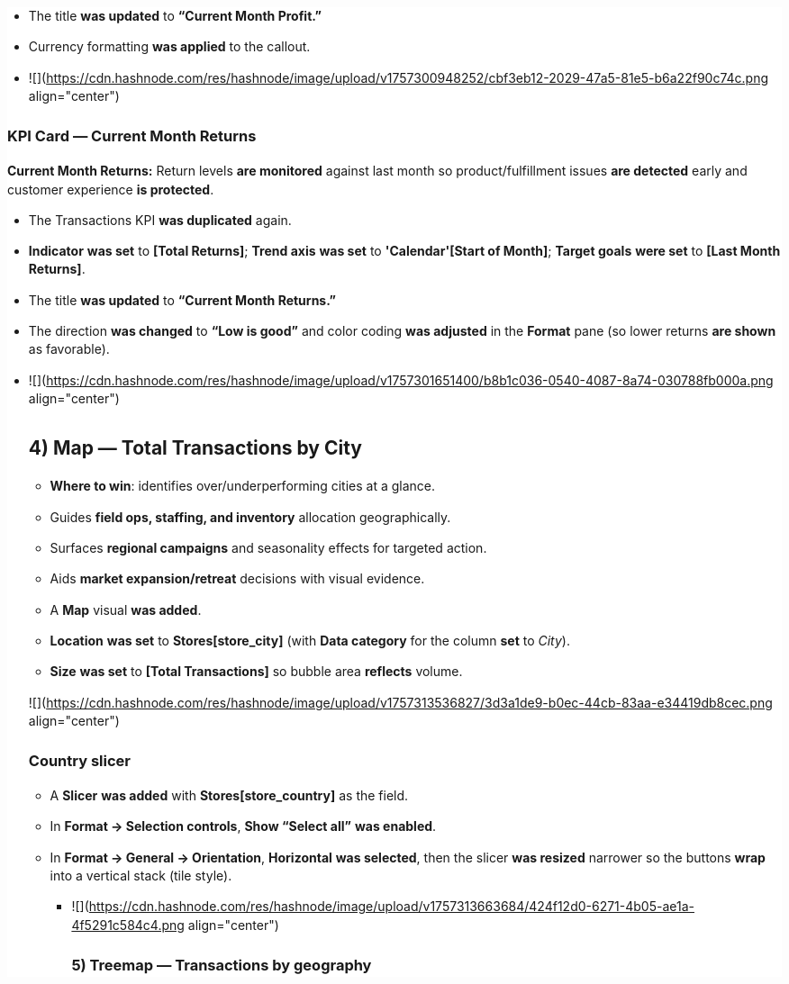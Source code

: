 * The title **was updated** to **“Current Month Profit.”**
    
* Currency formatting **was applied** to the callout.
    
* ![](https://cdn.hashnode.com/res/hashnode/image/upload/v1757300948252/cbf3eb12-2029-47a5-81e5-b6a22f90c74c.png align="center")
    

### **KPI Card — Current Month Returns**

**Current Month Returns:** Return levels **are monitored** against last month so product/fulfillment issues **are detected** early and customer experience **is protected**.

* The Transactions KPI **was duplicated** again.
    
* **Indicator** **was set** to **\[Total Returns\]**; **Trend axis** **was set** to **'Calendar'\[Start of Month\]**; **Target goals** **were set** to **\[Last Month Returns\]**.
    
* The title **was updated** to **“Current Month Returns.”**
    
* The direction **was changed** to **“Low is good”** and color coding **was adjusted** in the **Format** pane (so lower returns **are shown** as favorable).
    

* ![](https://cdn.hashnode.com/res/hashnode/image/upload/v1757301651400/b8b1c036-0540-4087-8a74-030788fb000a.png align="center")
    
    ## **4) Map — Total Transactions by City**
    
    * **Where to win**: identifies over/underperforming cities at a glance.
        
    * Guides **field ops, staffing, and inventory** allocation geographically.
        
    * Surfaces **regional campaigns** and seasonality effects for targeted action.
        
    * Aids **market expansion/retreat** decisions with visual evidence.
        
    
    * A **Map** visual **was added**.
        
    * **Location** **was set** to **Stores\[store\_city\]** (with **Data category** for the column **set** to *City*).
        
    * **Size** **was set** to **\[Total Transactions\]** so bubble area **reflects** volume.
        
    
    ![](https://cdn.hashnode.com/res/hashnode/image/upload/v1757313536827/3d3a1de9-b0ec-44cb-83aa-e34419db8cec.png align="center")
    
    ### **Country slicer**
    
    * A **Slicer** **was added** with **Stores\[store\_country\]** as the field.
        
    * In **Format → Selection controls**, **Show “Select all”** **was enabled**.
        
    * In **Format → General → Orientation**, **Horizontal** **was selected**, then the slicer **was resized** narrower so the buttons **wrap** into a vertical stack (tile style).
        
        * ![](https://cdn.hashnode.com/res/hashnode/image/upload/v1757313663684/424f12d0-6271-4b05-ae1a-4f5291c584c4.png align="center")
            
            ### **5) Treemap — Transactions by geography**
            